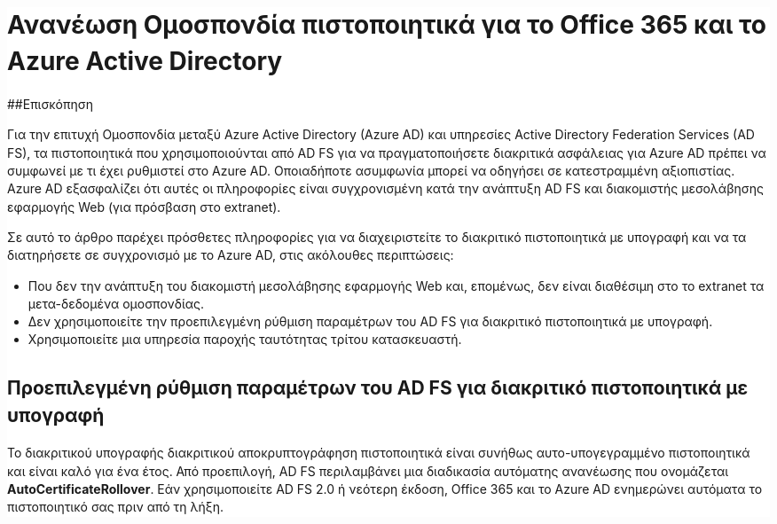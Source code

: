 <properties
    pageTitle="Πιστοποιητικό ανανέωσης οδηγίες για χρήστες του Office 365 και του Azure Active Directory | Microsoft Azure"
    description="Σε αυτό το άρθρο εξηγεί για χρήστες του Office 365 τον τρόπο για την επίλυση προβλημάτων με μηνύματα ηλεκτρονικού ταχυδρομείου που τους ειδοποιεί σχετικά με την ανανέωση ενός πιστοποιητικού."
    services="active-directory"
    documentationCenter=""
    authors="billmath"
    manager="femila"
    editor="curtand"/>

<tags
    ms.service="active-directory"
    ms.workload="identity"
    ms.tgt_pltfrm="na"
    ms.devlang="na"
    ms.topic="article"
    ms.date="08/08/2016"
    ms.author="billmath"/>


# <a name="renew-federation-certificates-for-office-365-and-azure-active-directory"></a>Ανανέωση Ομοσπονδία πιστοποιητικά για το Office 365 και το Azure Active Directory

##<a name="overview"></a>Επισκόπηση

Για την επιτυχή Ομοσπονδία μεταξύ Azure Active Directory (Azure AD) και υπηρεσίες Active Directory Federation Services (AD FS), τα πιστοποιητικά που χρησιμοποιούνται από AD FS για να πραγματοποιήσετε διακριτικά ασφάλειας για Azure AD πρέπει να συμφωνεί με τι έχει ρυθμιστεί στο Azure AD. Οποιαδήποτε ασυμφωνία μπορεί να οδηγήσει σε κατεστραμμένη αξιοπιστίας. Azure AD εξασφαλίζει ότι αυτές οι πληροφορίες είναι συγχρονισμένη κατά την ανάπτυξη AD FS και διακομιστής μεσολάβησης εφαρμογής Web (για πρόσβαση στο extranet).

Σε αυτό το άρθρο παρέχει πρόσθετες πληροφορίες για να διαχειριστείτε το διακριτικό πιστοποιητικά με υπογραφή και να τα διατηρήσετε σε συγχρονισμό με το Azure AD, στις ακόλουθες περιπτώσεις:

* Που δεν την ανάπτυξη του διακομιστή μεσολάβησης εφαρμογής Web και, επομένως, δεν είναι διαθέσιμη στο το extranet τα μετα-δεδομένα ομοσπονδίας.
* Δεν χρησιμοποιείτε την προεπιλεγμένη ρύθμιση παραμέτρων του AD FS για διακριτικό πιστοποιητικά με υπογραφή.
* Χρησιμοποιείτε μια υπηρεσία παροχής ταυτότητας τρίτου κατασκευαστή.

## <a name="default-configuration-of-ad-fs-for-token-signing-certificates"></a>Προεπιλεγμένη ρύθμιση παραμέτρων του AD FS για διακριτικό πιστοποιητικά με υπογραφή

Το διακριτικού υπογραφής διακριτικού αποκρυπτογράφηση πιστοποιητικά είναι συνήθως αυτο-υπογεγραμμένο πιστοποιητικά και είναι καλό για ένα έτος. Από προεπιλογή, AD FS περιλαμβάνει μια διαδικασία αυτόματης ανανέωσης που ονομάζεται **AutoCertificateRollover**. Εάν χρησιμοποιείτε AD FS 2.0 ή νεότερη έκδοση, Office 365 και το Azure AD ενημερώνει αυτόματα το πιστοποιητικό σας πριν από τη λήξη.
